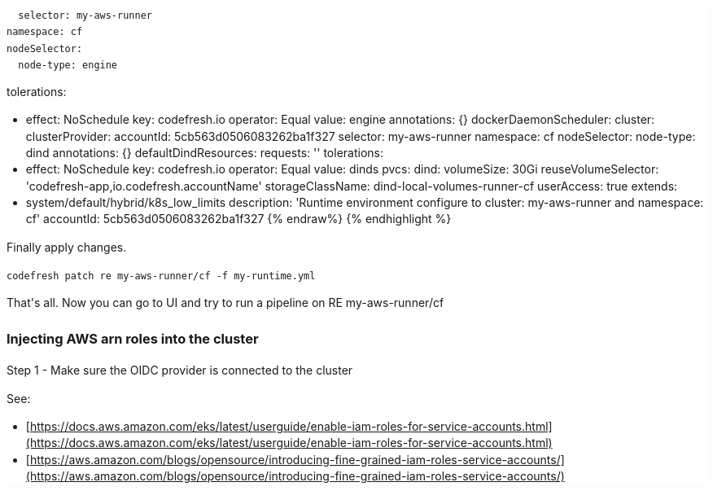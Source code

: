       selector: my-aws-runner
    namespace: cf
    nodeSelector:
      node-type: engine
  tolerations:
  - effect: NoSchedule
    key: codefresh.io
    operator: Equal
    value: engine
  annotations: {}
dockerDaemonScheduler:
  cluster:
    clusterProvider:
      accountId: 5cb563d0506083262ba1f327
      selector: my-aws-runner
    namespace: cf
    nodeSelector:
      node-type: dind
  annotations: {}
  defaultDindResources:
    requests: ''
  tolerations:
  - effect: NoSchedule
    key: codefresh.io
    operator: Equal
    value: dinds
  pvcs:
    dind:
      volumeSize: 30Gi
      reuseVolumeSelector: 'codefresh-app,io.codefresh.accountName'
      storageClassName: dind-local-volumes-runner-cf
  userAccess: true
extends:
  - system/default/hybrid/k8s_low_limits
description: 'Runtime environment configure to cluster: my-aws-runner and namespace: cf'
accountId: 5cb563d0506083262ba1f327
{% endraw%}
{% endhighlight %}

Finally apply changes.

```
codefresh patch re my-aws-runner/cf -f my-runtime.yml
```

That's all. Now you can go to UI and try to run a pipeline on RE my-aws-runner/cf

### Injecting AWS arn roles into the cluster

Step 1 - Make sure the OIDC provider  is connected to the cluster

See:

 * [https://docs.aws.amazon.com/eks/latest/userguide/enable-iam-roles-for-service-accounts.html](https://docs.aws.amazon.com/eks/latest/userguide/enable-iam-roles-for-service-accounts.html)
 * [https://aws.amazon.com/blogs/opensource/introducing-fine-grained-iam-roles-service-accounts/](https://aws.amazon.com/blogs/opensource/introducing-fine-grained-iam-roles-service-accounts/)
